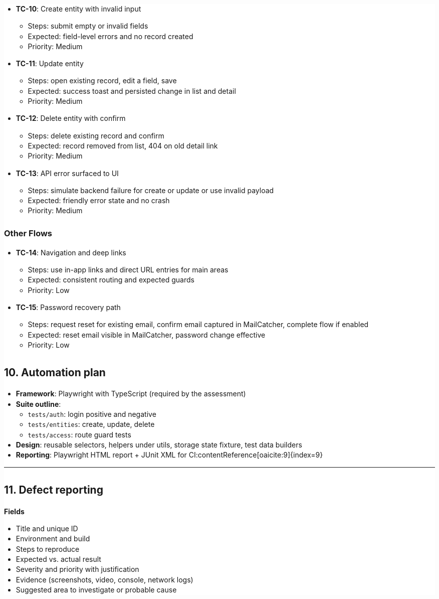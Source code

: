 - **TC-10**: Create entity with invalid input
  - Steps: submit empty or invalid fields
  - Expected: field-level errors and no record created
  - Priority: Medium

- **TC-11**: Update entity
  - Steps: open existing record, edit a field, save
  - Expected: success toast and persisted change in list and detail
  - Priority: Medium

- **TC-12**: Delete entity with confirm
  - Steps: delete existing record and confirm
  - Expected: record removed from list, 404 on old detail link
  - Priority: Medium

- **TC-13**: API error surfaced to UI
  - Steps: simulate backend failure for create or update or use invalid payload
  - Expected: friendly error state and no crash
  - Priority: Medium

### Other Flows

- **TC-14**: Navigation and deep links
  - Steps: use in-app links and direct URL entries for main areas
  - Expected: consistent routing and expected guards
  - Priority: Low

- **TC-15**: Password recovery path
  - Steps: request reset for existing email, confirm email captured in MailCatcher, complete flow if enabled
  - Expected: reset email visible in MailCatcher, password change effective
  - Priority: Low

## 10. Automation plan

- **Framework**: Playwright with TypeScript (required by the assessment)
- **Suite outline**:
  - `tests/auth`: login positive and negative
  - `tests/entities`: create, update, delete
  - `tests/access`: route guard tests
- **Design**: reusable selectors, helpers under utils, storage state fixture, test data builders
- **Reporting**: Playwright HTML report + JUnit XML for CI:contentReference[oaicite:9]{index=9}

---

## 11. Defect reporting

**Fields**

- Title and unique ID
- Environment and build
- Steps to reproduce
- Expected vs. actual result
- Severity and priority with justification
- Evidence (screenshots, video, console, network logs)
- Suggested area to investigate or probable cause
